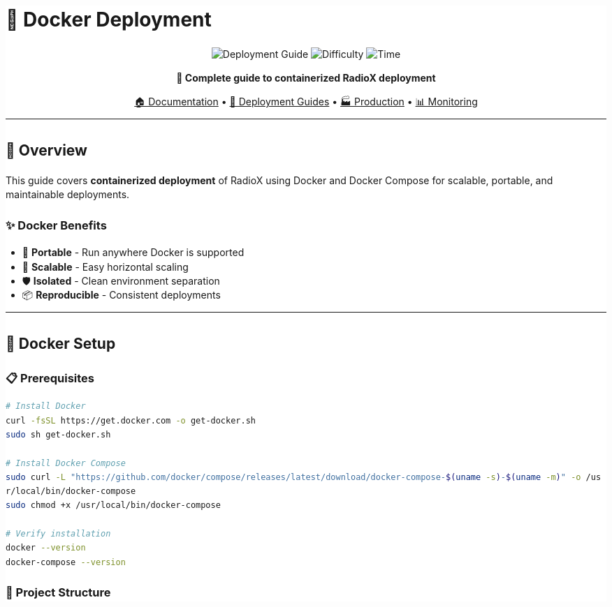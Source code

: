 # 🐳 Docker Deployment

<div align="center">

![Deployment Guide](https://img.shields.io/badge/guide-deployment-red)
![Difficulty](https://img.shields.io/badge/difficulty-intermediate-yellow)
![Time](https://img.shields.io/badge/time-30%20min-orange)

**🚀 Complete guide to containerized RadioX deployment**

[🏠 Documentation](../) • [🚀 Deployment Guides](../README.md#-deployment-guides) • [🏭 Production](production.md) • [📊 Monitoring](monitoring.md)

</div>

---

## 🎯 Overview

This guide covers **containerized deployment** of RadioX using Docker and Docker Compose for scalable, portable, and maintainable deployments.

### ✨ **Docker Benefits**
- 🚀 **Portable** - Run anywhere Docker is supported
- 🔄 **Scalable** - Easy horizontal scaling
- 🛡️ **Isolated** - Clean environment separation
- 📦 **Reproducible** - Consistent deployments

---

## 🐳 Docker Setup

### **📋 Prerequisites**

```bash
# Install Docker
curl -fsSL https://get.docker.com -o get-docker.sh
sudo sh get-docker.sh

# Install Docker Compose
sudo curl -L "https://github.com/docker/compose/releases/latest/download/docker-compose-$(uname -s)-$(uname -m)" -o /usr/local/bin/docker-compose
sudo chmod +x /usr/local/bin/docker-compose

# Verify installation
docker --version
docker-compose --version
```

### **🔧 Project Structure**
